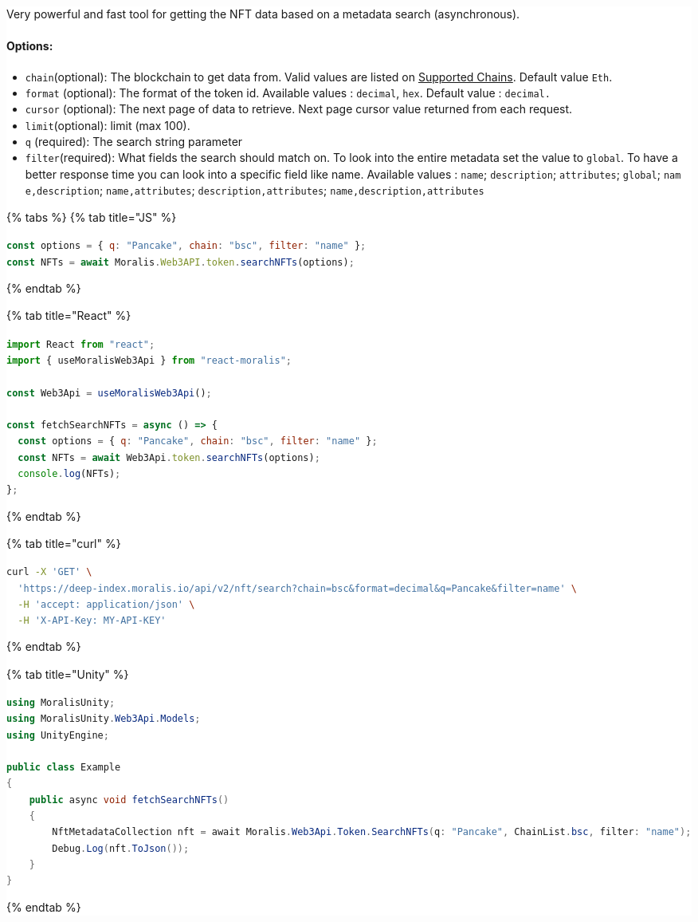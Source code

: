 Very powerful and fast tool for getting the NFT data based on a metadata search (asynchronous).

#### Options:

* `chain`(optional): The blockchain to get data from. Valid values are listed on [Supported Chains](supported-chains.md). Default value `Eth`.
* `format` (optional): The format of the token id. Available values : `decimal`, `hex`. Default value : `decimal.`
* `cursor` (optional): The next page of data to retrieve. Next page cursor value returned from each request.
* `limit`(optional): limit (max 100).
* `q` (required): The search string parameter
* `filter`(required): What fields the search should match on. To look into the entire metadata set the value to `global`. To have a better response time you can look into a specific field like name. Available values : `name`; `description`; `attributes`; `global`; `name,description`; `name,attributes`; `description,attributes`; `name,description,attributes`

{% tabs %}
{% tab title="JS" %}
```javascript
const options = { q: "Pancake", chain: "bsc", filter: "name" };
const NFTs = await Moralis.Web3API.token.searchNFTs(options);
```
{% endtab %}

{% tab title="React" %}
```javascript
import React from "react";
import { useMoralisWeb3Api } from "react-moralis";

const Web3Api = useMoralisWeb3Api();

const fetchSearchNFTs = async () => {
  const options = { q: "Pancake", chain: "bsc", filter: "name" };
  const NFTs = await Web3Api.token.searchNFTs(options);
  console.log(NFTs);
};
```
{% endtab %}

{% tab title="curl" %}
```bash
curl -X 'GET' \
  'https://deep-index.moralis.io/api/v2/nft/search?chain=bsc&format=decimal&q=Pancake&filter=name' \
  -H 'accept: application/json' \
  -H 'X-API-Key: MY-API-KEY'
```
{% endtab %}

{% tab title="Unity" %}
```csharp
using MoralisUnity;
using MoralisUnity.Web3Api.Models;
using UnityEngine;

public class Example
{
    public async void fetchSearchNFTs()
    {
        NftMetadataCollection nft = await Moralis.Web3Api.Token.SearchNFTs(q: "Pancake", ChainList.bsc, filter: "name");
        Debug.Log(nft.ToJson());
    }
}
```
{% endtab %}